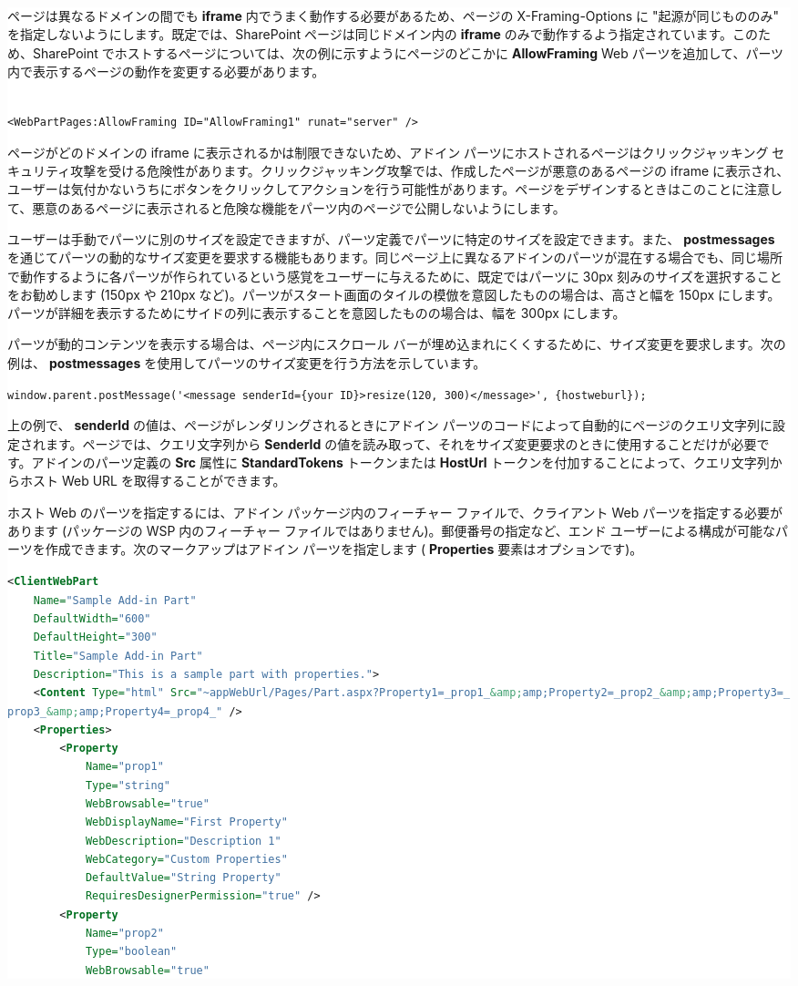     
    
ページは異なるドメインの間でも **iframe** 内でうまく動作する必要があるため、ページの X-Framing-Options に "起源が同じもののみ" を指定しないようにします。既定では、SharePoint ページは同じドメイン内の **iframe** のみで動作するよう指定されています。このため、SharePoint でホストするページについては、次の例に示すようにページのどこかに **AllowFraming** Web パーツを追加して、パーツ内で表示するページの動作を変更する必要があります。
  
    
    



```

<WebPartPages:AllowFraming ID="AllowFraming1" runat="server" />
```

ページがどのドメインの iframe に表示されるかは制限できないため、アドイン パーツにホストされるページはクリックジャッキング セキュリティ攻撃を受ける危険性があります。クリックジャッキング攻撃では、作成したページが悪意のあるページの iframe に表示され、ユーザーは気付かないうちにボタンをクリックしてアクションを行う可能性があります。ページをデザインするときはこのことに注意して、悪意のあるページに表示されると危険な機能をパーツ内のページで公開しないようにします。
  
    
    
ユーザーは手動でパーツに別のサイズを設定できますが、パーツ定義でパーツに特定のサイズを設定できます。また、 **postmessages** を通じてパーツの動的なサイズ変更を要求する機能もあります。同じページ上に異なるアドインのパーツが混在する場合でも、同じ場所で動作するように各パーツが作られているという感覚をユーザーに与えるために、既定ではパーツに 30px 刻みのサイズを選択することをお勧めします (150px や 210px など)。パーツがスタート画面のタイルの模倣を意図したものの場合は、高さと幅を 150px にします。パーツが詳細を表示するためにサイドの列に表示することを意図したものの場合は、幅を 300px にします。
  
    
    
パーツが動的コンテンツを表示する場合は、ページ内にスクロール バーが埋め込まれにくくするために、サイズ変更を要求します。次の例は、 **postmessages** を使用してパーツのサイズ変更を行う方法を示しています。
  
    
    



```
window.parent.postMessage('<message senderId={your ID}>resize(120, 300)</message>', {hostweburl});
```

上の例で、 **senderId** の値は、ページがレンダリングされるときにアドイン パーツのコードによって自動的にページのクエリ文字列に設定されます。ページでは、クエリ文字列から **SenderId** の値を読み取って、それをサイズ変更要求のときに使用することだけが必要です。アドインのパーツ定義の **Src** 属性に **StandardTokens** トークンまたは **HostUrl** トークンを付加することによって、クエリ文字列からホスト Web URL を取得することができます。
  
    
    
ホスト Web のパーツを指定するには、アドイン パッケージ内のフィーチャー ファイルで、クライアント Web パーツを指定する必要があります (パッケージの WSP 内のフィーチャー ファイルではありません)。郵便番号の指定など、エンド ユーザーによる構成が可能なパーツを作成できます。次のマークアップはアドイン パーツを指定します ( **Properties** 要素はオプションです)。
  
    
    



```XML
<ClientWebPart
    Name="Sample Add-in Part" 
    DefaultWidth="600" 
    DefaultHeight="300" 
    Title="Sample Add-in Part" 
    Description="This is a sample part with properties.">
    <Content Type="html" Src="~appWebUrl/Pages/Part.aspx?Property1=_prop1_&amp;amp;Property2=_prop2_&amp;amp;Property3=_prop3_&amp;amp;Property4=_prop4_" />
    <Properties>
        <Property 
            Name="prop1" 
            Type="string" 
            WebBrowsable="true" 
            WebDisplayName="First Property" 
            WebDescription="Description 1" 
            WebCategory="Custom Properties" 
            DefaultValue="String Property" 
            RequiresDesignerPermission="true" />
        <Property 
            Name="prop2" 
            Type="boolean" 
            WebBrowsable="true" 
```